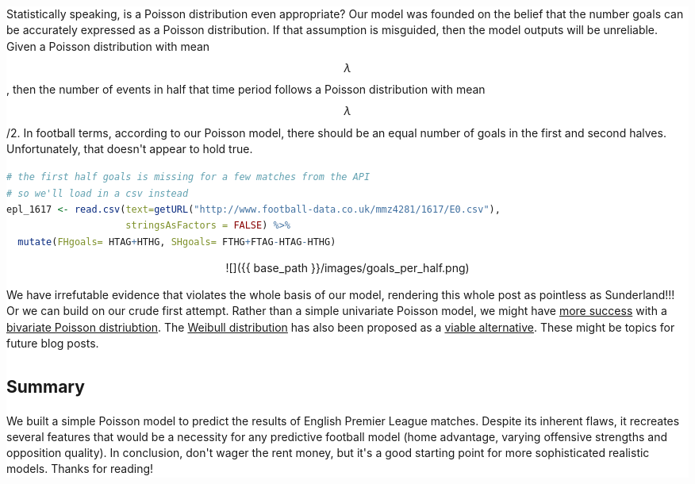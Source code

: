 Statistically speaking, is a Poisson distribution even appropriate? Our model was founded on the belief that the number goals can be accurately expressed as a Poisson distribution. If that assumption is misguided, then the model outputs will be unreliable. Given a Poisson distribution with mean $$\lambda$$, then the number of events in half that time period follows a Poisson distribution with mean $$\lambda$$/2. In football terms, according to our Poisson model, there should be an equal number of goals in the first and second halves. Unfortunately, that doesn't appear to hold true.

``` r
# the first half goals is missing for a few matches from the API
# so we'll load in a csv instead
epl_1617 <- read.csv(text=getURL("http://www.football-data.co.uk/mmz4281/1617/E0.csv"), 
                     stringsAsFactors = FALSE) %>% 
  mutate(FHgoals= HTAG+HTHG, SHgoals= FTHG+FTAG-HTAG-HTHG) 
```

<div style="text-align:center" markdown="1">

![]({{ base_path }}/images/goals_per_half.png)

</div>

We have irrefutable evidence that violates the whole basis of our model, rendering this whole post as pointless as Sunderland!!! Or we can build on our crude first attempt. Rather than a simple univariate Poisson model, we might have [more success](http://www.ajbuckeconbikesail.net/wkpapers/Airports/MVPoisson/soccer_betting.pdf) with a [bivariate Poisson distriubtion](http://www.stat-athens.aueb.gr/~karlis/Bivariate%20Poisson%20Regression.pdf). The [Weibull distribution](https://en.wikipedia.org/wiki/Weibull_distribution) has also been proposed as a [viable alternative](http://www.sportstradingnetwork.com/article/journal/using-the-weibull-count-distribution-for-predicting-the-results-of-football-matches/). These might be topics for future blog posts.

Summary
-------

We built a simple Poisson model to predict the results of English Premier League matches. Despite its inherent flaws, it recreates several features that would be a necessity for any predictive football model (home advantage, varying offensive strengths and opposition quality). In conclusion, don't wager the rent money, but it's a good starting point for more sophisticated realistic models. Thanks for reading!
